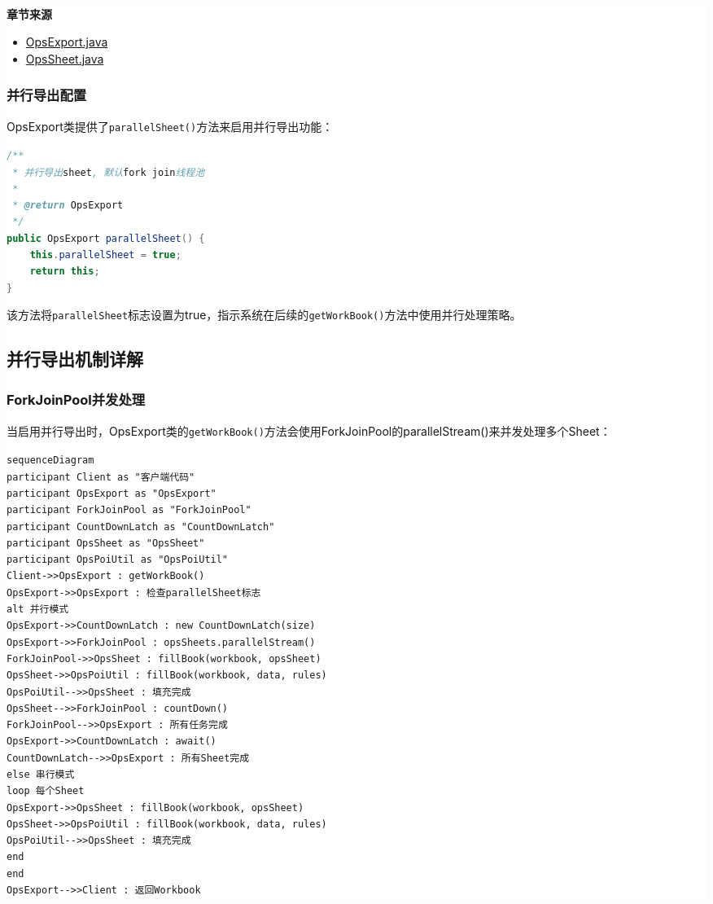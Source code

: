 **章节来源**
- [OpsExport.java](file://src/main/java/com/github/stupdit1t/excel/core/export/OpsExport.java#L1-L100)
- [OpsSheet.java](file://src/main/java/com/github/stupdit1t/excel/core/export/OpsSheet.java#L1-L100)

### 并行导出配置

OpsExport类提供了`parallelSheet()`方法来启用并行导出功能：

```java
/**
 * 并行导出sheet, 默认fork join线程池
 *
 * @return OpsExport
 */
public OpsExport parallelSheet() {
    this.parallelSheet = true;
    return this;
}
```

该方法将`parallelSheet`标志设置为true，指示系统在后续的`getWorkBook()`方法中使用并行处理策略。

## 并行导出机制详解

### ForkJoinPool并发处理

当启用并行导出时，OpsExport类的`getWorkBook()`方法会使用ForkJoinPool的parallelStream()来并发处理多个Sheet：

```mermaid
sequenceDiagram
participant Client as "客户端代码"
participant OpsExport as "OpsExport"
participant ForkJoinPool as "ForkJoinPool"
participant CountDownLatch as "CountDownLatch"
participant OpsSheet as "OpsSheet"
participant OpsPoiUtil as "OpsPoiUtil"
Client->>OpsExport : getWorkBook()
OpsExport->>OpsExport : 检查parallelSheet标志
alt 并行模式
OpsExport->>CountDownLatch : new CountDownLatch(size)
OpsExport->>ForkJoinPool : opsSheets.parallelStream()
ForkJoinPool->>OpsSheet : fillBook(workbook, opsSheet)
OpsSheet->>OpsPoiUtil : fillBook(workbook, data, rules)
OpsPoiUtil-->>OpsSheet : 填充完成
OpsSheet-->>ForkJoinPool : countDown()
ForkJoinPool-->>OpsExport : 所有任务完成
OpsExport->>CountDownLatch : await()
CountDownLatch-->>OpsExport : 所有Sheet完成
else 串行模式
loop 每个Sheet
OpsExport->>OpsSheet : fillBook(workbook, opsSheet)
OpsSheet->>OpsPoiUtil : fillBook(workbook, data, rules)
OpsPoiUtil-->>OpsSheet : 填充完成
end
end
OpsExport-->>Client : 返回Workbook
```

